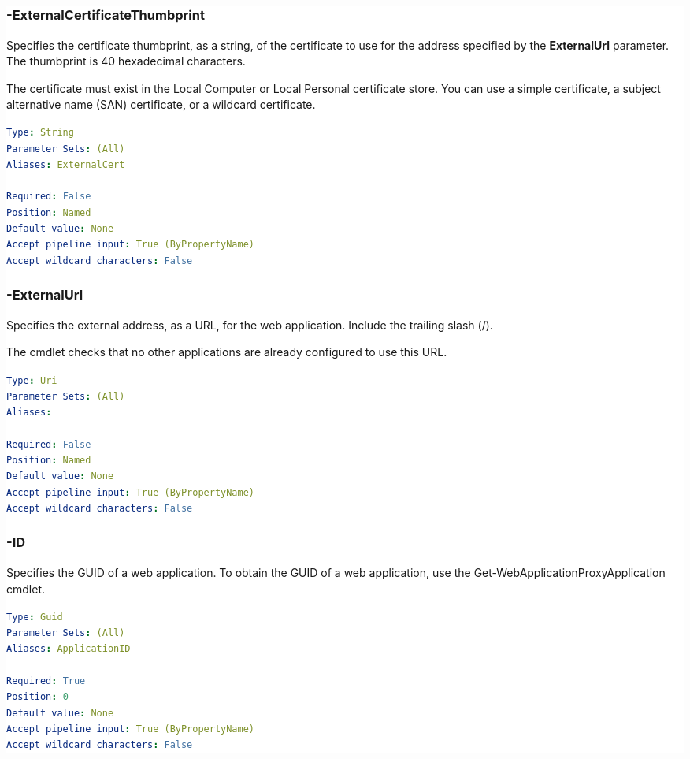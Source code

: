 ### -ExternalCertificateThumbprint
Specifies the certificate thumbprint, as a string, of the certificate to use for the address specified by the **ExternalUrl** parameter.
The thumbprint is 40 hexadecimal characters.

The certificate must exist in the Local Computer or Local Personal certificate store.
You can use a simple certificate, a subject alternative name (SAN) certificate, or a wildcard certificate.

```yaml
Type: String
Parameter Sets: (All)
Aliases: ExternalCert

Required: False
Position: Named
Default value: None
Accept pipeline input: True (ByPropertyName)
Accept wildcard characters: False
```

### -ExternalUrl
Specifies the external address, as a URL, for the web application.
Include the trailing slash (/).

The cmdlet checks that no other applications are already configured to use this URL.

```yaml
Type: Uri
Parameter Sets: (All)
Aliases: 

Required: False
Position: Named
Default value: None
Accept pipeline input: True (ByPropertyName)
Accept wildcard characters: False
```

### -ID
Specifies the GUID of a web application.
To obtain the GUID of a web application, use the Get-WebApplicationProxyApplication cmdlet.

```yaml
Type: Guid
Parameter Sets: (All)
Aliases: ApplicationID

Required: True
Position: 0
Default value: None
Accept pipeline input: True (ByPropertyName)
Accept wildcard characters: False
```
